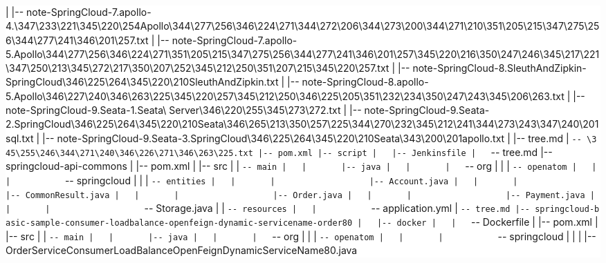 |   |-- note-SpringCloud-7.apollo-4.\347\233\221\345\220\254Apollo\344\277\256\346\224\271\344\272\206\344\273\200\344\271\210\351\205\215\347\275\256\344\277\241\346\201\257.txt
|   |-- note-SpringCloud-7.apollo-5.Apollo\344\277\256\346\224\271\351\205\215\347\275\256\344\277\241\346\201\257\345\220\216\350\247\246\345\217\221\347\250\213\345\272\217\350\207\252\345\212\250\351\207\215\345\220\257.txt
|   |-- note-SpringCloud-8.SleuthAndZipkin-SpringCloud\346\225\264\345\220\210SleuthAndZipkin.txt
|   |-- note-SpringCloud-8.apollo-5.Apollo\346\227\240\346\263\225\345\220\257\345\212\250\346\225\205\351\232\234\350\247\243\345\206\263.txt
|   |-- note-SpringCloud-9.Seata-1.Seata\ Server\346\220\255\345\273\272.txt
|   |-- note-SpringCloud-9.Seata-2.SpringCloud\346\225\264\345\220\210Seata\346\265\213\350\257\225\344\270\232\345\212\241\344\273\243\347\240\201sql.txt
|   |-- note-SpringCloud-9.Seata-3.SpringCloud\346\225\264\345\220\210Seata\343\200\201apollo.txt
|   |-- tree.md
|   `-- \345\255\246\344\271\240\346\226\271\346\263\225.txt
|-- pom.xml
|-- script
|   |-- Jenkinsfile
|   `-- tree.md
|-- springcloud-api-commons
|   |-- pom.xml
|   |-- src
|   |   `-- main
|   |       |-- java
|   |       |   `-- org
|   |       |       `-- openatom
|   |       |           `-- springcloud
|   |       |               `-- entities
|   |       |                   |-- Account.java
|   |       |                   |-- CommonResult.java
|   |       |                   |-- Order.java
|   |       |                   |-- Payment.java
|   |       |                   `-- Storage.java
|   |       `-- resources
|   |           `-- application.yml
|   `-- tree.md
|-- springcloud-basic-sample-consumer-loadbalance-openfeign-dynamic-servicename-order80
|   |-- docker
|   |   `-- Dockerfile
|   |-- pom.xml
|   |-- src
|   |   `-- main
|   |       |-- java
|   |       |   `-- org
|   |       |       `-- openatom
|   |       |           `-- springcloud
|   |       |               |-- OrderServiceConsumerLoadBalanceOpenFeignDynamicServiceName80.java